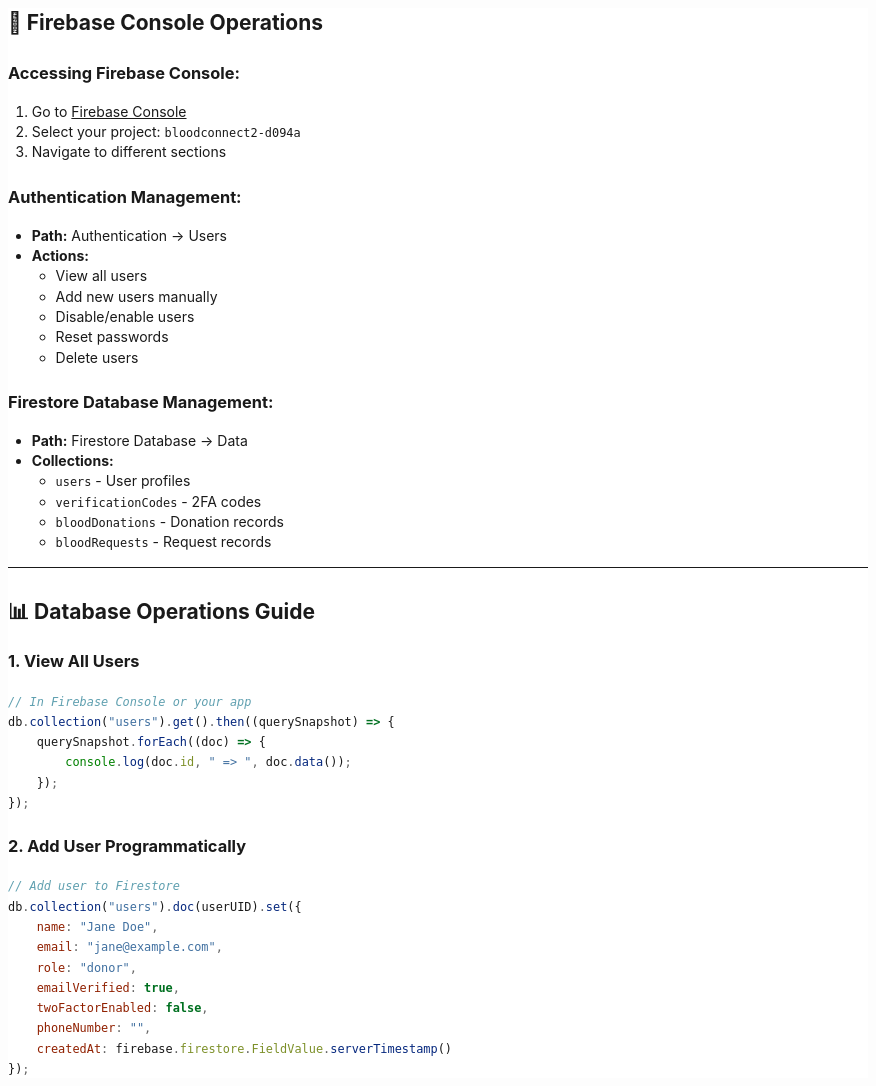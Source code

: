 
## 🔧 **Firebase Console Operations**

### **Accessing Firebase Console:**
1. Go to [Firebase Console](https://console.firebase.google.com/)
2. Select your project: `bloodconnect2-d094a`
3. Navigate to different sections

### **Authentication Management:**
- **Path:** Authentication → Users
- **Actions:**
  - View all users
  - Add new users manually
  - Disable/enable users
  - Reset passwords
  - Delete users

### **Firestore Database Management:**
- **Path:** Firestore Database → Data
- **Collections:**
  - `users` - User profiles
  - `verificationCodes` - 2FA codes
  - `bloodDonations` - Donation records
  - `bloodRequests` - Request records

---

## 📊 **Database Operations Guide**

### **1. View All Users**
```javascript
// In Firebase Console or your app
db.collection("users").get().then((querySnapshot) => {
    querySnapshot.forEach((doc) => {
        console.log(doc.id, " => ", doc.data());
    });
});
```

### **2. Add User Programmatically**
```javascript
// Add user to Firestore
db.collection("users").doc(userUID).set({
    name: "Jane Doe",
    email: "jane@example.com",
    role: "donor",
    emailVerified: true,
    twoFactorEnabled: false,
    phoneNumber: "",
    createdAt: firebase.firestore.FieldValue.serverTimestamp()
});
```
